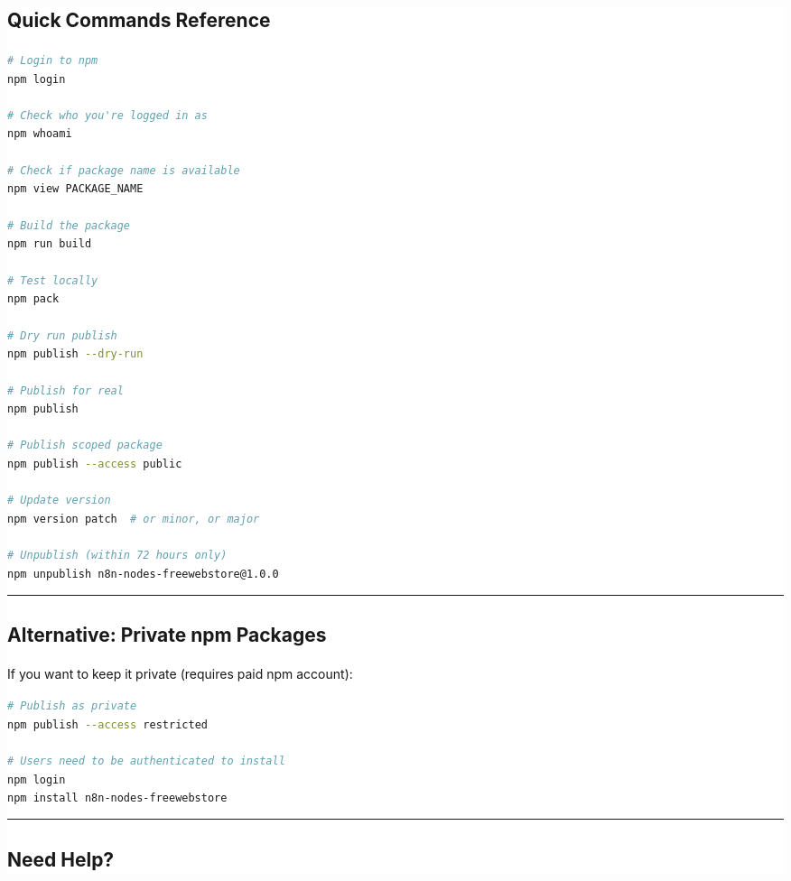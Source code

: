 ## Quick Commands Reference

```bash
# Login to npm
npm login

# Check who you're logged in as
npm whoami

# Check if package name is available
npm view PACKAGE_NAME

# Build the package
npm run build

# Test locally
npm pack

# Dry run publish
npm publish --dry-run

# Publish for real
npm publish

# Publish scoped package
npm publish --access public

# Update version
npm version patch  # or minor, or major

# Unpublish (within 72 hours only)
npm unpublish n8n-nodes-freewebstore@1.0.0
```

---

## Alternative: Private npm Packages

If you want to keep it private (requires paid npm account):

```bash
# Publish as private
npm publish --access restricted

# Users need to be authenticated to install
npm login
npm install n8n-nodes-freewebstore
```

---

## Need Help?
